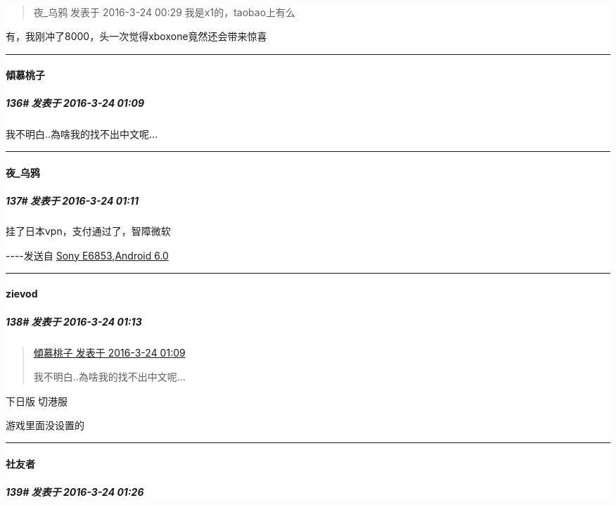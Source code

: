 
<blockquote>夜_乌鸦 发表于 2016-3-24 00:29
我是x1的，taobao上有么</blockquote>
有，我刚冲了8000，头一次觉得xboxone竟然还会带来惊喜







-----

####  傾慕桃子  
##### 136#       发表于 2016-3-24 01:09




我不明白..為啥我的找不出中文呢...







-----

####  夜_乌鸦  
##### 137#       发表于 2016-3-24 01:11




挂了日本vpn，支付通过了，智障微软


----发送自 [Sony E6853,Android 6.0](http://stage1.5j4m.com/?1.19)







-----

####  zievod  
##### 138#       发表于 2016-3-24 01:13



<blockquote><a href="httphttps://bbs.saraba1st.com/2b/forum.php?mod=redirect&amp;goto=findpost&amp;pid=31919480&amp;ptid=1225930" target="_blank">傾慕桃子 发表于 2016-3-24 01:09</a>

我不明白..為啥我的找不出中文呢...</blockquote>
下日版 切港服

游戏里面没设置的







-----

####  社友者  
##### 139#       发表于 2016-3-24 01:26
